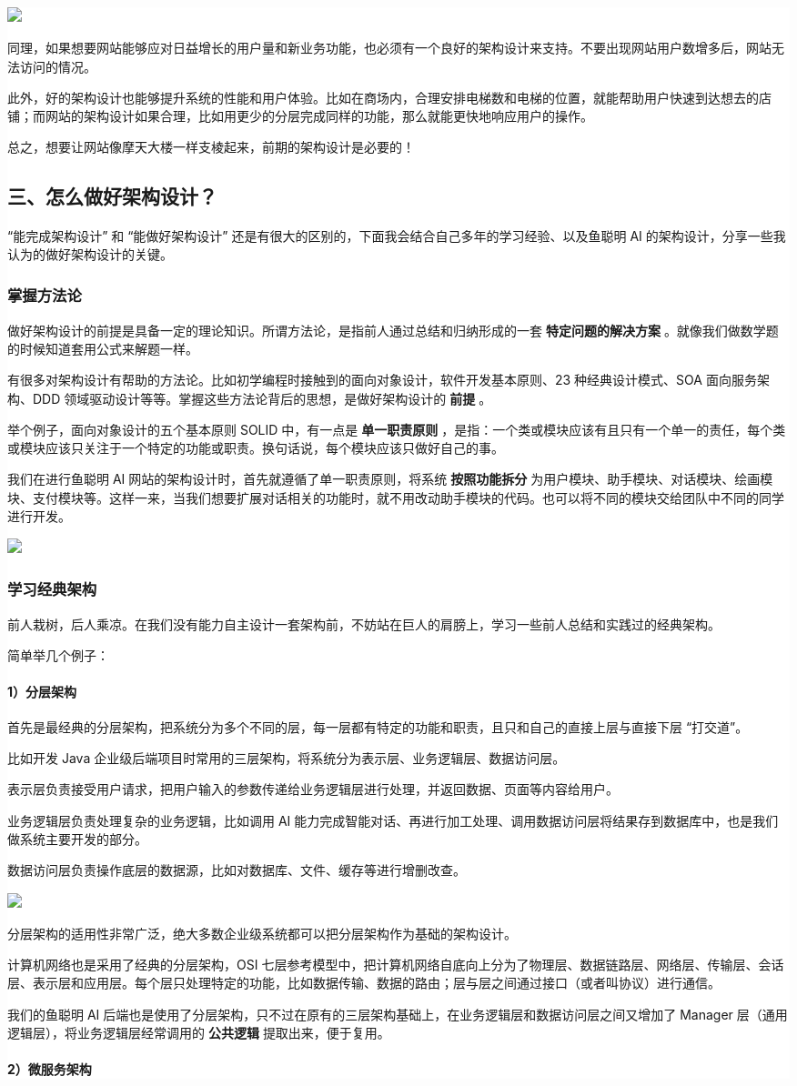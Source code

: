 ![](https://pic.yupi.icu/5563/202311080913166.png)

同理，如果想要网站能够应对日益增长的用户量和新业务功能，也必须有一个良好的架构设计来支持。不要出现网站用户数增多后，网站无法访问的情况。

此外，好的架构设计也能够提升系统的性能和用户体验。比如在商场内，合理安排电梯数和电梯的位置，就能帮助用户快速到达想去的店铺；而网站的架构设计如果合理，比如用更少的分层完成同样的功能，那么就能更快地响应用户的操作。

总之，想要让网站像摩天大楼一样支棱起来，前期的架构设计是必要的！

## 三、怎么做好架构设计？

“能完成架构设计” 和 “能做好架构设计” 还是有很大的区别的，下面我会结合自己多年的学习经验、以及鱼聪明 AI 的架构设计，分享一些我认为的做好架构设计的关键。

### 掌握方法论

做好架构设计的前提是具备一定的理论知识。所谓方法论，是指前人通过总结和归纳形成的一套 **特定问题的解决方案** 。就像我们做数学题的时候知道套用公式来解题一样。

有很多对架构设计有帮助的方法论。比如初学编程时接触到的面向对象设计，软件开发基本原则、23 种经典设计模式、SOA 面向服务架构、DDD 领域驱动设计等等。掌握这些方法论背后的思想，是做好架构设计的 **前提** 。

举个例子，面向对象设计的五个基本原则 SOLID 中，有一点是 **单一职责原则** ，是指：一个类或模块应该有且只有一个单一的责任，每个类或模块应该只关注于一个特定的功能或职责。换句话说，每个模块应该只做好自己的事。

我们在进行鱼聪明 AI 网站的架构设计时，首先就遵循了单一职责原则，将系统 **按照功能拆分** 为用户模块、助手模块、对话模块、绘画模块、支付模块等。这样一来，当我们想要扩展对话相关的功能时，就不用改动助手模块的代码。也可以将不同的模块交给团队中不同的同学进行开发。

![](https://pic.yupi.icu/5563/202311080913007.png)

### 学习经典架构

前人栽树，后人乘凉。在我们没有能力自主设计一套架构前，不妨站在巨人的肩膀上，学习一些前人总结和实践过的经典架构。

简单举几个例子：

#### 1）分层架构

首先是最经典的分层架构，把系统分为多个不同的层，每一层都有特定的功能和职责，且只和自己的直接上层与直接下层 “打交道”。

比如开发 Java 企业级后端项目时常用的三层架构，将系统分为表示层、业务逻辑层、数据访问层。

表示层负责接受用户请求，把用户输入的参数传递给业务逻辑层进行处理，并返回数据、页面等内容给用户。

业务逻辑层负责处理复杂的业务逻辑，比如调用 AI 能力完成智能对话、再进行加工处理、调用数据访问层将结果存到数据库中，也是我们做系统主要开发的部分。

数据访问层负责操作底层的数据源，比如对数据库、文件、缓存等进行增删改查。

![](https://pic.yupi.icu/5563/202311080913006.png)

分层架构的适用性非常广泛，绝大多数企业级系统都可以把分层架构作为基础的架构设计。

计算机网络也是采用了经典的分层架构，OSI 七层参考模型中，把计算机网络自底向上分为了物理层、数据链路层、网络层、传输层、会话层、表示层和应用层。每个层只处理特定的功能，比如数据传输、数据的路由；层与层之间通过接口（或者叫协议）进行通信。

我们的鱼聪明 AI 后端也是使用了分层架构，只不过在原有的三层架构基础上，在业务逻辑层和数据访问层之间又增加了 Manager 层（通用逻辑层），将业务逻辑层经常调用的 **公共逻辑** 提取出来，便于复用。

#### 2）微服务架构
